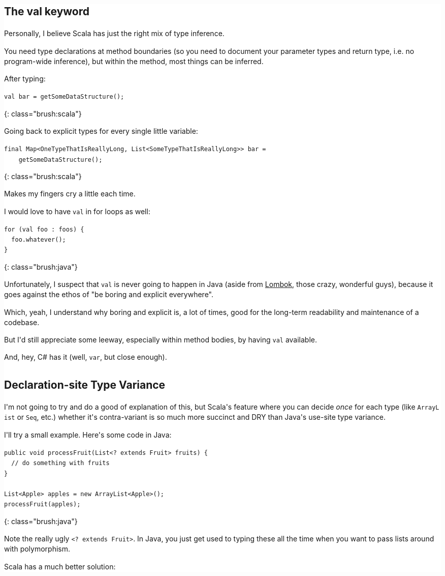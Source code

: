 The val keyword
---------------

Personally, I believe Scala has just the right mix of type inference.

You need type declarations at method boundaries (so you need to document your parameter types and return type, i.e. no program-wide inference), but within the method, most things can be inferred.

After typing:

    val bar = getSomeDataStructure();
{: class="brush:scala"}

Going back to explicit types for every single little variable:

    final Map<OneTypeThatIsReallyLong, List<SomeTypeThatIsReallyLong>> bar =
        getSomeDataStructure();
{: class="brush:scala"}

Makes my fingers cry a little each time.

I would love to have `val` in for loops as well:

    for (val foo : foos) {
      foo.whatever();
    }
{: class="brush:java"}

Unfortunately, I suspect that `val` is never going to happen in Java (aside from [Lombok](http://projectlombok.org/), those crazy, wonderful guys), because it goes against the ethos of "be boring and explicit everywhere".

Which, yeah, I understand why boring and explicit is, a lot of times, good for the long-term readability and maintenance of a codebase.

But I'd still appreciate some leeway, especially within method bodies, by having `val` available.

And, hey, C# has it (well, `var`, but close enough).

Declaration-site Type Variance
------------------------------

I'm not going to try and do a good of explanation of this, but Scala's feature where you can decide *once* for each type (like `ArrayList` or `Seq`, etc.) whether it's contra-variant is so much more succinct and DRY than Java's use-site type variance.

I'll try a small example. Here's some code in Java:

    public void processFruit(List<? extends Fruit> fruits) {
      // do something with fruits
    }

    List<Apple> apples = new ArrayList<Apple>();
    processFruit(apples);
{: class="brush:java"}

Note the really ugly `<? extends Fruit>`. In Java, you just get used to typing these all the time when you want to pass lists around with polymorphism.

Scala has a much better solution:
